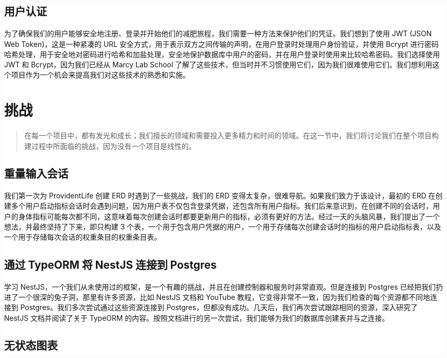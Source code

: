## 用户认证

为了确保我们的用户能够安全地注册、登录并开始他们的减肥旅程，我们需要一种方法来保护他们的凭证。我们想到了使用 JWT (JSON Web Token)，这是一种紧凑的 URL 安全方式，用于表示双方之间传输的声明，在用户登录时处理用户身份验证，并使用 Bcrypt 进行密码哈希处理，用于安全地对密码进行哈希和加盐处理，安全地保护数据库中用户的密码，并在用户登录时使用来比较哈希密码。我们选择使用 JWT 和 Bcrypt，因为我们已经从 Marcy Lab School 了解了这些技术，但当时并不习惯使用它们，因为我们很难使用它们。我们想利用这个项目作为一个机会来提高我们对这些技术的熟悉和实施。

# 挑战

> 在每一个项目中，都有发光和成长；我们擅长的领域和需要投入更多精力和时间的领域。在这一节中，我们将讨论我们在整个项目构建过程中所面临的挑战，因为没有一个项目是线性的。

## 重量输入会话

我们第一次为 ProvidentLife 创建 ERD 时遇到了一些挑战，我们的 ERD 变得太复杂，很难导航。如果我们致力于该设计，最初的 ERD 在创建多个用户启动指标会话时会遇到问题，因为用户表不仅包含登录凭据，还包含所有用户指标。我们后来意识到，在创建不同的会话时，用户的身体指标可能每次都不同，这意味着每次创建会话时都要更新用户的指标，必须有更好的方法。经过一天的头脑风暴，我们提出了一个想法，并最终坚持了下来，即只构建 3 个表，一个用于包含用户凭据的用户，一个用于存储每次创建会话时的指标的用户启动指标表，以及一个用于存储每次会话的权重条目的权重条目表。

## 通过 TypeORM 将 NestJS 连接到 Postgres

学习 NestJS，一个我们从未使用过的框架，是一个有趣的挑战，并且在创建控制器和服务时非常直观。但是连接到 Postgres 已经把我们扔进了一个很深的兔子洞，那里有许多资源，比如 NestJS 文档和 YouTube 教程，它变得非常不一致，因为我们检查的每个资源都不同地连接到 Postgres。我们多次尝试通过这些资源连接到 Postgres，但都没有成功。几天后，我们再次尝试跟踪相同的资源，深入研究了 NestJS 文档并阅读了关于 TypeORM 的内容。按照文档进行的另一次尝试，我们能够为我们的数据库创建表并与之连接。

## 无状态图表
